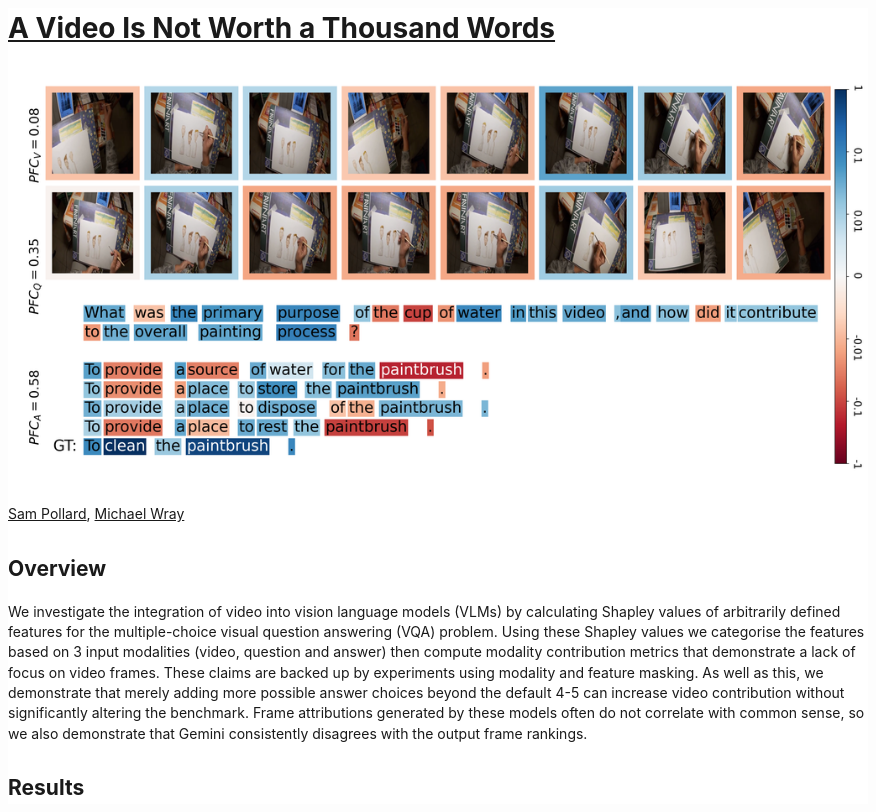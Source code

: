 # [A Video Is Not Worth a Thousand Words](https://sjpollard.github.io/a-video-is-not-worth-a-thousand-words/)

![Intro](assets/intro.png)

[Sam Pollard](https://sjpollard.github.io), [Michael Wray](https://mwray.github.io)

## Overview

We investigate the integration of video into vision language models (VLMs) by calculating Shapley values of arbitrarily defined features for the multiple-choice visual question answering (VQA) problem. Using these Shapley values we categorise the features based on 3 input modalities (video, question and answer) then compute modality contribution metrics that demonstrate a lack of focus on video frames. These claims are backed up by experiments using modality and feature masking. As well as this, we demonstrate that merely adding more possible answer choices beyond the default 4-5 can increase video contribution without significantly altering the benchmark. Frame attributions generated by these models often do not correlate with common sense, so we also demonstrate that Gemini consistently disagrees with the output frame rankings. 

## Results
